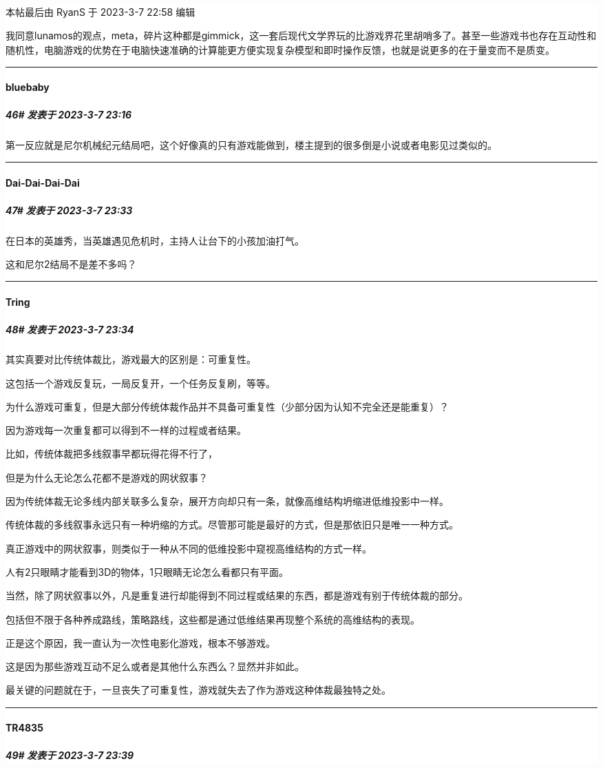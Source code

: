  本帖最后由 RyanS 于 2023-3-7 22:58 编辑 

我同意lunamos的观点，meta，碎片这种都是gimmick，这一套后现代文学界玩的比游戏界花里胡哨多了。甚至一些游戏书也存在互动性和随机性，电脑游戏的优势在于电脑快速准确的计算能更方便实现复杂模型和即时操作反馈，也就是说更多的在于量变而不是质变。

*****

####  bluebaby  
##### 46#       发表于 2023-3-7 23:16

第一反应就是尼尔机械纪元结局吧，这个好像真的只有游戏能做到，楼主提到的很多倒是小说或者电影见过类似的。

*****

####  Dai-Dai-Dai-Dai  
##### 47#       发表于 2023-3-7 23:33

在日本的英雄秀，当英雄遇见危机时，主持人让台下的小孩加油打气。

这和尼尔2结局不是差不多吗？

*****

####  Tring  
##### 48#       发表于 2023-3-7 23:34

其实真要对比传统体裁比，游戏最大的区别是：可重复性。

这包括一个游戏反复玩，一局反复开，一个任务反复刷，等等。

为什么游戏可重复，但是大部分传统体裁作品并不具备可重复性（少部分因为认知不完全还是能重复）？

因为游戏每一次重复都可以得到不一样的过程或者结果。

比如，传统体裁把多线叙事早都玩得花得不行了，

但是为什么无论怎么花都不是游戏的网状叙事？

因为传统体裁无论多线内部关联多么复杂，展开方向却只有一条，就像高维结构坍缩进低维投影中一样。

传统体裁的多线叙事永远只有一种坍缩的方式。尽管那可能是最好的方式，但是那依旧只是唯一一种方式。

真正游戏中的网状叙事，则类似于一种从不同的低维投影中窥视高维结构的方式一样。

人有2只眼睛才能看到3D的物体，1只眼睛无论怎么看都只有平面。

当然，除了网状叙事以外，凡是重复进行却能得到不同过程或结果的东西，都是游戏有别于传统体裁的部分。

包括但不限于各种养成路线，策略路线，这些都是通过低维结果再现整个系统的高维结构的表现。

正是这个原因，我一直认为一次性电影化游戏，根本不够游戏。

这是因为那些游戏互动不足么或者是其他什么东西么？显然并非如此。

最关键的问题就在于，一旦丧失了可重复性，游戏就失去了作为游戏这种体裁最独特之处。

*****

####  TR4835  
##### 49#       发表于 2023-3-7 23:39
